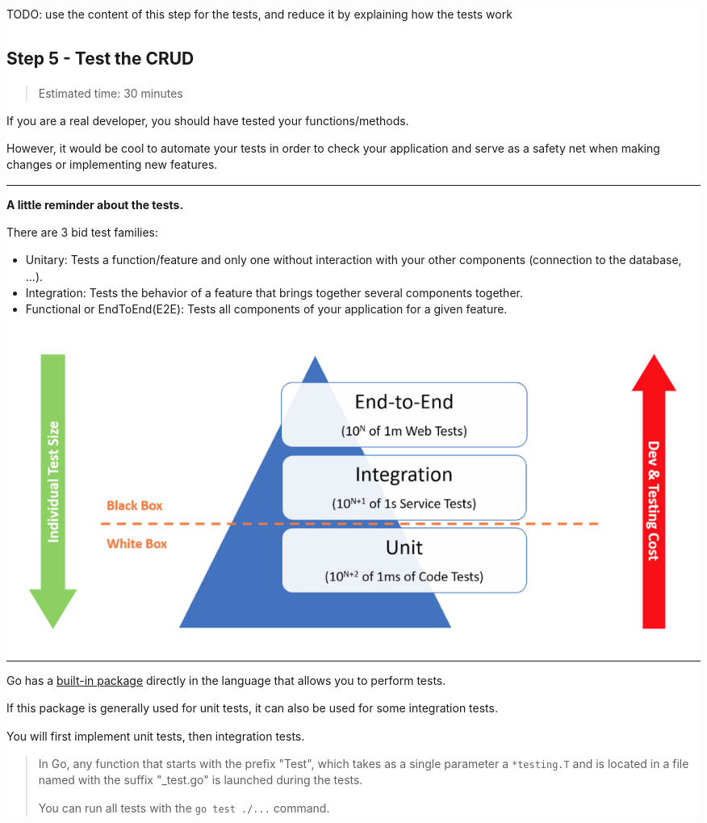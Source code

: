 
TODO: use the content of this step for the tests, and reduce it by explaining how the tests work
## Step 5 - Test the CRUD

> Estimated time: 30 minutes


If you are a real developer, you should have tested your functions/methods.

However, it would be cool to automate your tests in order to check your application and serve as a safety net when making changes or implementing new features.

---
**A little reminder about the tests.**

There are 3 bid test families:
- Unitary: Tests a function/feature and only one without interaction with your other components (connection to the database, ...).
- Integration: Tests the behavior of a feature that brings together several components together.
- Functional or EndToEnd(E2E): Tests all components of your application for a given feature.

![img.png](../../../../.github/assets/ent.png)

---
Go has a [built-in package](https://pkg.go.dev/testing) directly in the language that allows you to perform tests.

If this package is generally used for unit tests, it can also be used for some integration tests.

You will first implement unit tests, then integration tests.

> In Go, any function that starts with the prefix "Test", which takes as a single parameter a `*testing.T` and is located in a file named with the suffix "_test.go" is launched during the tests.
>
> You can run all tests with the `go test ./...` command.

